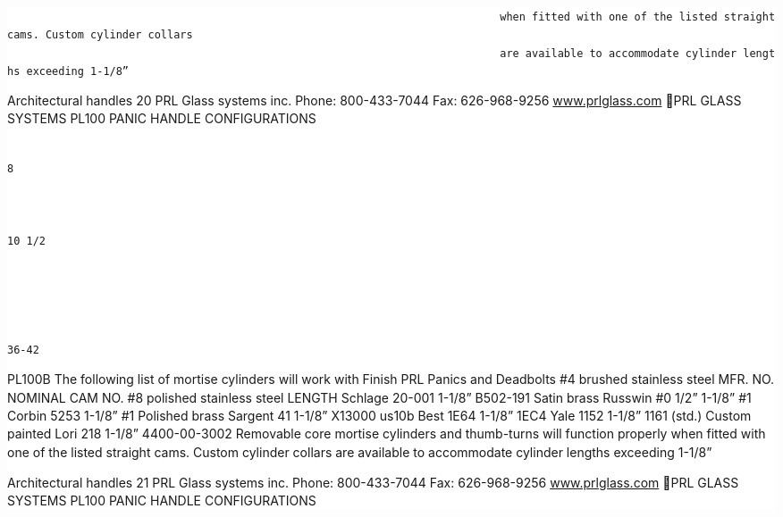                                                                                  when fitted with one of the listed straight cams. Custom cylinder collars
                                                                                 are available to accommodate cylinder lengths exceeding 1-1/8”




Architectural handles                                                                                                                                        20
                              PRL Glass systems inc.   Phone: 800-433-7044   Fax: 626-968-9256       www.prlglass.com
                                             PRL GLASS SYSTEMS
                                                        PL100 PANIC HANDLE
                                                             CONFIGURATIONS




                                                                                                                                                  8


                                                                                                                                              10 1/2




                                                                                                                                               36-42




PL100B
                                                                                The following list of mortise cylinders will work with
Finish                                                                          PRL Panics and Deadbolts
#4 brushed stainless steel                                                       MFR.          NO.            NOMINAL CAM NO.
#8 polished stainless steel                                                                                   LENGTH
                                                                                 Schlage       20-001         1-1/8”             B502-191
Satin brass                                                                      Russwin       #0 1/2”        1-1/8”             #1
                                                                                 Corbin        5253           1-1/8”             #1
Polished brass                                                                   Sargent       41             1-1/8”             X13000
us10b                                                                            Best          1E64           1-1/8”             1EC4
                                                                                 Yale          1152           1-1/8”             1161 (std.)
Custom painted                                                                   Lori          218            1-1/8”             4400-00-3002
                                                                                 Removable core mortise cylinders and thumb-turns will function properly
                                                                                 when fitted with one of the listed straight cams. Custom cylinder collars
                                                                                 are available to accommodate cylinder lengths exceeding 1-1/8”




Architectural handles                                                                                                                                        21
                              PRL Glass systems inc.   Phone: 800-433-7044   Fax: 626-968-9256      www.prlglass.com
                                             PRL GLASS SYSTEMS
                                                       PL100 PANIC HANDLE
                                                            CONFIGURATIONS
